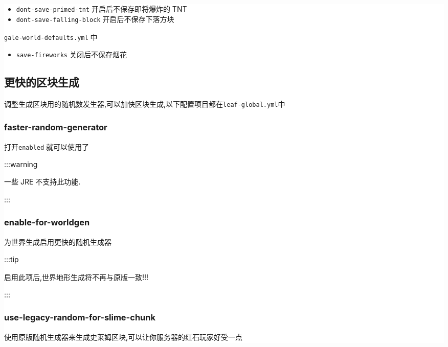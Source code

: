 * `dont-save-primed-tnt` 开启后不保存即将爆炸的 TNT
* `dont-save-falling-block` 开启后不保存下落方块

`gale-world-defaults.yml` 中

* `save-fireworks` 关闭后不保存烟花

## 更快的区块生成

调整生成区块用的随机数发生器,可以加快区块生成,以下配置项目都在`leaf-global.yml`中

### faster-random-generator

打开`enabled` 就可以使用了

:::warning

一些 JRE 不支持此功能.

:::

### enable-for-worldgen

为世界生成启用更快的随机生成器

:::tip

启用此项后,世界地形生成将不再与原版一致!!!

:::

### use-legacy-random-for-slime-chunk

使用原版随机生成器来生成史莱姆区块,可以让你服务器的红石玩家好受一点


